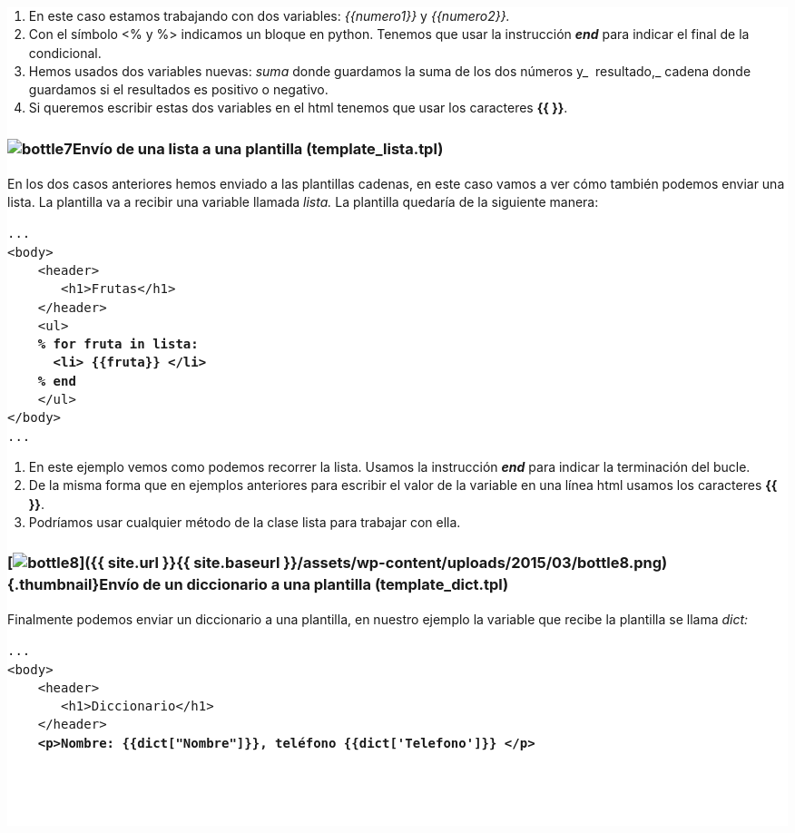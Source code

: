   1. En este caso estamos trabajando con dos variables: _{{numero1}}_ y _{{numero2}}._
  2. Con el símbolo <% y %> indicamos un bloque en python. Tenemos que usar la instrucción **_end_** para indicar el final de la condicional.
  3. Hemos usados dos variables nuevas: _suma_ donde guardamos la suma de los dos números y_  resultado,_ cadena donde guardamos si el resultados es positivo o negativo.
  4. Si queremos escribir estas dos variables en el html tenemos que usar los caracteres **{{ }}**.

### <img class="aligncenter size-full wp-image-1309" src="{{ site.url }}{{ site.baseurl }}/assets/wp-content/uploads/2015/03/bottle7.png" alt="bottle7" width="338" height="164" srcset="{{ site.url }}{{ site.baseurl }}/assets/wp-content/uploads/2015/03/bottle7.png 338w, {{ site.url }}{{ site.baseurl }}/assets/wp-content/uploads/2015/03/bottle7-300x146.png 300w" sizes="(max-width: 338px) 100vw, 338px" />Envío de una lista a una plantilla (template_lista.tpl)

En los dos casos anteriores hemos enviado a las plantillas cadenas, en este caso vamos a ver cómo también podemos enviar una lista. La plantilla va a recibir una variable llamada _lista._ La plantilla quedaría de la siguiente manera:

<pre>...
&lt;body&gt;
    &lt;header&gt;
       &lt;h1&gt;Frutas&lt;/h1&gt;
    &lt;/header&gt;
    &lt;ul&gt;
    <strong>% for fruta in lista:</strong>
<strong>      &lt;li&gt; {{fruta}} &lt;/li&gt;</strong>
<strong>    % end</strong>
    &lt;/ul&gt;    
&lt;/body&gt;
...</pre>

  1. En este ejemplo vemos como podemos recorrer la lista. Usamos la instrucción **_end_** para indicar la terminación del bucle.
  2. De la misma forma que en ejemplos anteriores para escribir el valor de la variable en una línea html usamos los caracteres **{{ }}**.
  3. Podríamos usar cualquier método de la clase lista para trabajar con ella.

### [<img class="aligncenter size-full wp-image-1310" src="{{ site.url }}{{ site.baseurl }}/assets/wp-content/uploads/2015/03/bottle8.png" alt="bottle8" width="201" height="213" />]({{ site.url }}{{ site.baseurl }}/assets/wp-content/uploads/2015/03/bottle8.png){.thumbnail}Envío de un diccionario a una plantilla (template_dict.tpl)

Finalmente podemos enviar un diccionario a una plantilla, en nuestro ejemplo la variable que recibe la plantilla se llama _dict:_

<pre>...
&lt;body&gt;
    &lt;header&gt;
       &lt;h1&gt;Diccionario&lt;/h1&gt;
    &lt;/header&gt;
    <strong>&lt;p&gt;Nombre: {{dict["Nombre"]}}, teléfono {{dict['Telefono']}} &lt;/p&gt;</strong>
    
